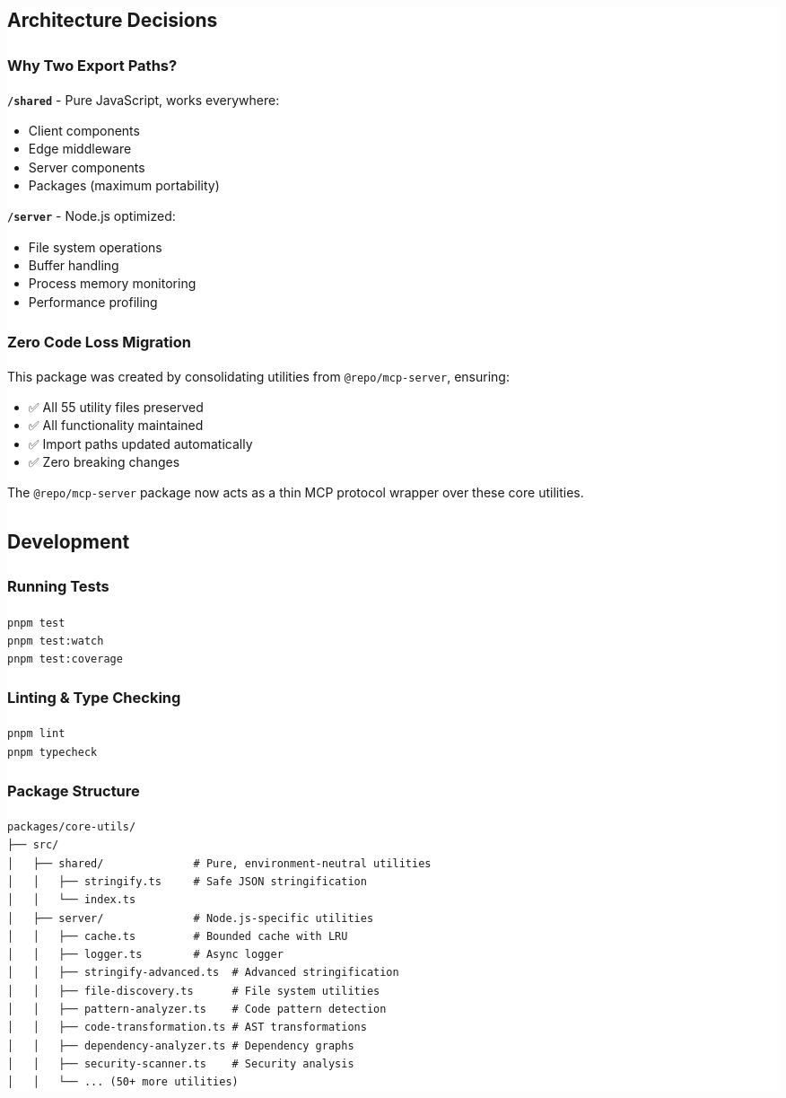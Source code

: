 ## Architecture Decisions

### Why Two Export Paths?

**`/shared`** - Pure JavaScript, works everywhere:

- Client components
- Edge middleware
- Server components
- Packages (maximum portability)

**`/server`** - Node.js optimized:

- File system operations
- Buffer handling
- Process memory monitoring
- Performance profiling

### Zero Code Loss Migration

This package was created by consolidating utilities from `@repo/mcp-server`,
ensuring:

- ✅ All 55 utility files preserved
- ✅ All functionality maintained
- ✅ Import paths updated automatically
- ✅ Zero breaking changes

The `@repo/mcp-server` package now acts as a thin MCP protocol wrapper over
these core utilities.

## Development

### Running Tests

```bash
pnpm test
pnpm test:watch
pnpm test:coverage
```

### Linting & Type Checking

```bash
pnpm lint
pnpm typecheck
```

### Package Structure

```
packages/core-utils/
├── src/
│   ├── shared/              # Pure, environment-neutral utilities
│   │   ├── stringify.ts     # Safe JSON stringification
│   │   └── index.ts
│   ├── server/              # Node.js-specific utilities
│   │   ├── cache.ts         # Bounded cache with LRU
│   │   ├── logger.ts        # Async logger
│   │   ├── stringify-advanced.ts  # Advanced stringification
│   │   ├── file-discovery.ts      # File system utilities
│   │   ├── pattern-analyzer.ts    # Code pattern detection
│   │   ├── code-transformation.ts # AST transformations
│   │   ├── dependency-analyzer.ts # Dependency graphs
│   │   ├── security-scanner.ts    # Security analysis
│   │   └── ... (50+ more utilities)
```